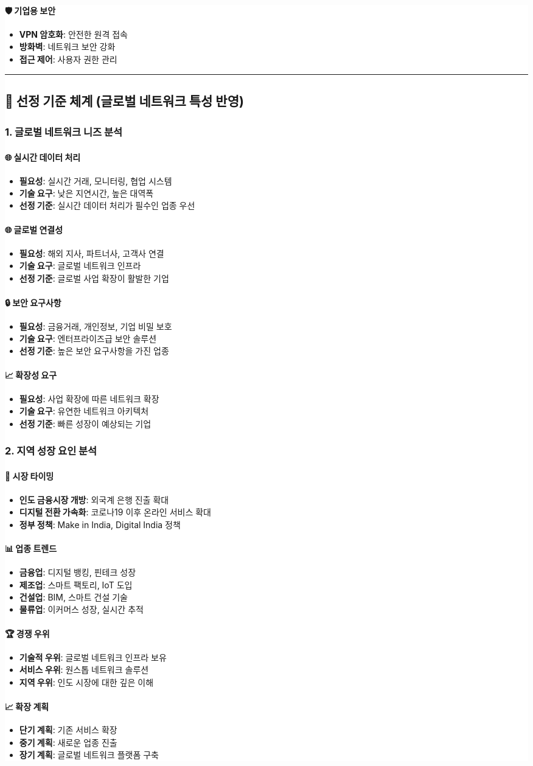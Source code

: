 #### 🛡️ 기업용 보안
- **VPN 암호화**: 안전한 원격 접속
- **방화벽**: 네트워크 보안 강화
- **접근 제어**: 사용자 권한 관리

---

## 🎯 선정 기준 체계 (글로벌 네트워크 특성 반영)

### 1. 글로벌 네트워크 니즈 분석

#### 🌐 실시간 데이터 처리
- **필요성**: 실시간 거래, 모니터링, 협업 시스템
- **기술 요구**: 낮은 지연시간, 높은 대역폭
- **선정 기준**: 실시간 데이터 처리가 필수인 업종 우선

#### 🌐 글로벌 연결성
- **필요성**: 해외 지사, 파트너사, 고객사 연결
- **기술 요구**: 글로벌 네트워크 인프라
- **선정 기준**: 글로벌 사업 확장이 활발한 기업

#### 🔒 보안 요구사항
- **필요성**: 금융거래, 개인정보, 기업 비밀 보호
- **기술 요구**: 엔터프라이즈급 보안 솔루션
- **선정 기준**: 높은 보안 요구사항을 가진 업종

#### 📈 확장성 요구
- **필요성**: 사업 확장에 따른 네트워크 확장
- **기술 요구**: 유연한 네트워크 아키텍처
- **선정 기준**: 빠른 성장이 예상되는 기업

### 2. 지역 성장 요인 분석

#### 📅 시장 타이밍
- **인도 금융시장 개방**: 외국계 은행 진출 확대
- **디지털 전환 가속화**: 코로나19 이후 온라인 서비스 확대
- **정부 정책**: Make in India, Digital India 정책

#### 📊 업종 트렌드
- **금융업**: 디지털 뱅킹, 핀테크 성장
- **제조업**: 스마트 팩토리, IoT 도입
- **건설업**: BIM, 스마트 건설 기술
- **물류업**: 이커머스 성장, 실시간 추적

#### 🏆 경쟁 우위
- **기술적 우위**: 글로벌 네트워크 인프라 보유
- **서비스 우위**: 원스톱 네트워크 솔루션
- **지역 우위**: 인도 시장에 대한 깊은 이해

#### 📈 확장 계획
- **단기 계획**: 기존 서비스 확장
- **중기 계획**: 새로운 업종 진출
- **장기 계획**: 글로벌 네트워크 플랫폼 구축
